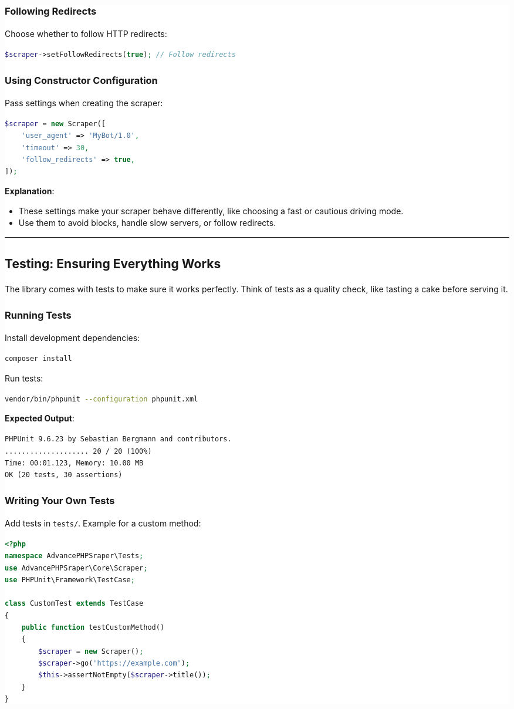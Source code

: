 ### Following Redirects
Choose whether to follow HTTP redirects:

```php
$scraper->setFollowRedirects(true); // Follow redirects
```

### Using Constructor Configuration
Pass settings when creating the scraper:

```php
$scraper = new Scraper([
    'user_agent' => 'MyBot/1.0',
    'timeout' => 30,
    'follow_redirects' => true,
]);
```

**Explanation**:
- These settings make your scraper behave differently, like choosing a fast or cautious driving mode.
- Use them to avoid blocks, handle slow servers, or follow redirects.

---

## Testing: Ensuring Everything Works
The library comes with tests to make sure it works perfectly. Think of tests as a quality check, like tasting a cake before serving it.

### Running Tests
Install development dependencies:
```bash
composer install
```

Run tests:
```bash
vendor/bin/phpunit --configuration phpunit.xml
```

**Expected Output**:
```
PHPUnit 9.6.23 by Sebastian Bergmann and contributors.
.................... 20 / 20 (100%)
Time: 00:01.123, Memory: 10.00 MB
OK (20 tests, 30 assertions)
```

### Writing Your Own Tests
Add tests in `tests/`. Example for a custom method:

```php
<?php
namespace AdvancePHPSraper\Tests;
use AdvancePHPSraper\Core\Scraper;
use PHPUnit\Framework\TestCase;

class CustomTest extends TestCase
{
    public function testCustomMethod()
    {
        $scraper = new Scraper();
        $scraper->go('https://example.com');
        $this->assertNotEmpty($scraper->title());
    }
}
```